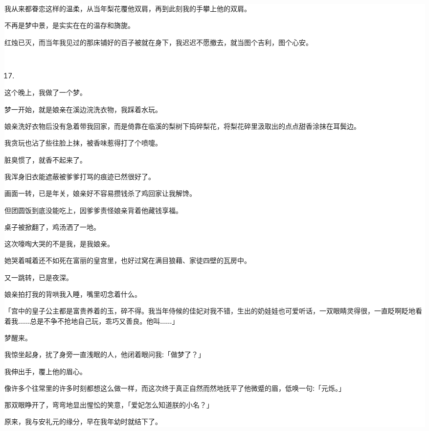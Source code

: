 我从来都眷恋这样的温柔，从当年梨花覆他双肩，再到此刻我的手攀上他的双肩。


不再是梦中景，是实实在在的温存和旖旎。


红烛已灭，而当年我见过的那床铺好的百子被就在身下，我迟迟不愿撤去，就当图个吉利，图个心安。


 


17.


这个晚上，我做了一个梦。


梦一开始，就是娘亲在溪边浣洗衣物，我踩着水玩。


娘亲洗好衣物后没有急着带我回家，而是倚靠在临溪的梨树下捣碎梨花，将梨花碎里汲取出的点点甜香涂抹在耳鬓边。


我贪玩也沾了些往脸上抹，被香味惹得打了个喷嚏。


脏臭惯了，就香不起来了。


我浑身旧衣能遮蔽被爹爹打骂的痕迹已然很好了。


画面一转，已是年关，娘亲好不容易攒钱杀了鸡回家让我解馋。


但团圆饭到底没能吃上，因爹爹责怪娘亲背着他藏钱享福。


桌子被掀翻了，鸡汤洒了一地。


这次嚎啕大哭的不是我，是我娘亲。


她哭着喊着还不如死在富丽的皇宫里，也好过窝在满目狼藉、家徒四壁的瓦房中。


又一跳转，已是夜深。


娘亲拍打我的背哄我入睡，嘴里叨念着什么。


「宫中的皇子公主都是富贵养着的玉，碎不得。我当年侍候的佳妃对我不错，生出的奶娃娃也可爱听话，一双眼睛灵得很，一直眨啊眨地看着我……总是不争不抢地自己玩，乖巧又善良。他叫……」


梦醒来。


我惊坐起身，扰了身旁一直浅眠的人，他闭着眼问我:「做梦了？」


我伸出手，覆上他的眉心。


像许多个往常里的许多时刻都想这么做一样，而这次终于真正自然而然地抚平了他微蹙的眉，低唤一句:「元烁。」


那双眼睁开了，弯弯地显出惺忪的笑意，「爱妃怎么知道朕的小名？」


原来，我与安礼元的缘分，早在我年幼时就结下了。
